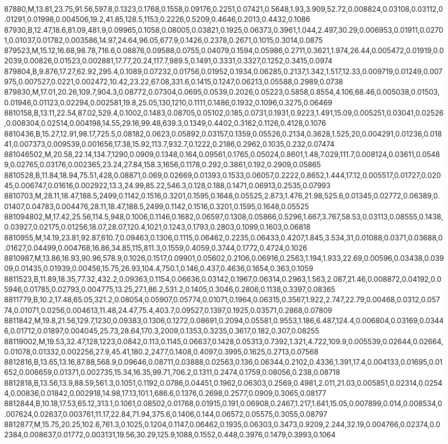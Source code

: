 87880,M,13.81,23.75,91.56,597.8,0.1323,0.1768,0.1558,0.09176,0.2251,0.07421,0.5648,1.93,3.909,52.72,0.008824,0.03108,0.03112,0.01291,0.01998,0.004506,19.2,41.85,128.5,1153,0.2226,0.5209,0.4646,0.2013,0.4432,0.1086
87930,B,12.47,18.6,81.09,481.9,0.09965,0.1058,0.08005,0.03821,0.1925,0.06373,0.3961,1.044,2.497,30.29,0.006953,0.01911,0.02701,0.01037,0.01782,0.003586,14.97,24.64,96.05,677.9,0.1426,0.2378,0.2671,0.1015,0.3014,0.0875
879523,M,15.12,16.68,98.78,716.6,0.08876,0.09588,0.0755,0.04079,0.1594,0.05986,0.2711,0.3621,1.974,26.44,0.005472,0.01919,0.02039,0.00826,0.01523,0.002881,17.77,20.24,117.7,989.5,0.1491,0.3331,0.3327,0.1252,0.3415,0.0974
879804,B,9.876,17.27,62.92,295.4,0.1089,0.07232,0.01756,0.01952,0.1934,0.06285,0.2137,1.342,1.517,12.33,0.009719,0.01249,0.007975,0.007527,0.0221,0.002472,10.42,23.22,67.08,331.6,0.1415,0.1247,0.06213,0.05588,0.2989,0.0738
879830,M,17.01,20.26,109.7,904.3,0.08772,0.07304,0.0695,0.0539,0.2026,0.05223,0.5858,0.8554,4.106,68.46,0.005038,0.01503,0.01946,0.01123,0.02294,0.002581,19.8,25.05,130,1210,0.1111,0.1486,0.1932,0.1096,0.3275,0.06469
8810158,B,13.11,22.54,87.02,529.4,0.1002,0.1483,0.08705,0.05102,0.185,0.0731,0.1931,0.9223,1.491,15.09,0.005251,0.03041,0.02526,0.008304,0.02514,0.004198,14.55,29.16,99.48,639.3,0.1349,0.4402,0.3162,0.1126,0.4128,0.1076
8810436,B,15.27,12.91,98.17,725.5,0.08182,0.0623,0.05892,0.03157,0.1359,0.05526,0.2134,0.3628,1.525,20,0.004291,0.01236,0.01841,0.007373,0.009539,0.001656,17.38,15.92,113.7,932.7,0.1222,0.2186,0.2962,0.1035,0.232,0.07474
881046502,M,20.58,22.14,134.7,1290,0.0909,0.1348,0.164,0.09561,0.1765,0.05024,0.8601,1.48,7.029,111.7,0.008124,0.03611,0.05489,0.02765,0.03176,0.002365,23.24,27.84,158.3,1656,0.1178,0.292,0.3861,0.192,0.2909,0.05865
8810528,B,11.84,18.94,75.51,428,0.08871,0.069,0.02669,0.01393,0.1533,0.06057,0.2222,0.8652,1.444,17.12,0.005517,0.01727,0.02045,0.006747,0.01616,0.002922,13.3,24.99,85.22,546.3,0.128,0.188,0.1471,0.06913,0.2535,0.07993
8810703,M,28.11,18.47,188.5,2499,0.1142,0.1516,0.3201,0.1595,0.1648,0.05525,2.873,1.476,21.98,525.6,0.01345,0.02772,0.06389,0.01407,0.04783,0.004476,28.11,18.47,188.5,2499,0.1142,0.1516,0.3201,0.1595,0.1648,0.05525
881094802,M,17.42,25.56,114.5,948,0.1006,0.1146,0.1682,0.06597,0.1308,0.05866,0.5296,1.667,3.767,58.53,0.03113,0.08555,0.1438,0.03927,0.02175,0.01256,18.07,28.07,120.4,1021,0.1243,0.1793,0.2803,0.1099,0.1603,0.06818
8810955,M,14.19,23.81,92.87,610.7,0.09463,0.1306,0.1115,0.06462,0.2235,0.06433,0.4207,1.845,3.534,31,0.01088,0.0371,0.03688,0.01627,0.04499,0.004768,16.86,34.85,115,811.3,0.1559,0.4059,0.3744,0.1772,0.4724,0.1026
8810987,M,13.86,16.93,90.96,578.9,0.1026,0.1517,0.09901,0.05602,0.2106,0.06916,0.2563,1.194,1.933,22.69,0.00596,0.03438,0.03909,0.01435,0.01939,0.00456,15.75,26.93,104.4,750.1,0.146,0.437,0.4636,0.1654,0.363,0.1059
8811523,B,11.89,18.35,77.32,432.2,0.09363,0.1154,0.06636,0.03142,0.1967,0.06314,0.2963,1.563,2.087,21.46,0.008872,0.04192,0.05946,0.01785,0.02793,0.004775,13.25,27.1,86.2,531.2,0.1405,0.3046,0.2806,0.1138,0.3397,0.08365
8811779,B,10.2,17.48,65.05,321.2,0.08054,0.05907,0.05774,0.01071,0.1964,0.06315,0.3567,1.922,2.747,22.79,0.00468,0.0312,0.05774,0.01071,0.0256,0.004613,11.48,24.47,75.4,403.7,0.09527,0.1397,0.1925,0.03571,0.2868,0.07809
8811842,M,19.8,21.56,129.7,1230,0.09383,0.1306,0.1272,0.08691,0.2094,0.05581,0.9553,1.186,6.487,124.4,0.006804,0.03169,0.03446,0.01712,0.01897,0.004045,25.73,28.64,170.3,2009,0.1353,0.3235,0.3617,0.182,0.307,0.08255
88119002,M,19.53,32.47,128,1223,0.0842,0.113,0.1145,0.06637,0.1428,0.05313,0.7392,1.321,4.722,109.9,0.005539,0.02644,0.02664,0.01078,0.01332,0.002256,27.9,45.41,180.2,2477,0.1408,0.4097,0.3995,0.1625,0.2713,0.07568
8812816,B,13.65,13.16,87.88,568.9,0.09646,0.08711,0.03888,0.02563,0.136,0.06344,0.2102,0.4336,1.391,17.4,0.004133,0.01695,0.01652,0.006659,0.01371,0.002735,15.34,16.35,99.71,706.2,0.1311,0.2474,0.1759,0.08056,0.238,0.08718
8812818,B,13.56,13.9,88.59,561.3,0.1051,0.1192,0.0786,0.04451,0.1962,0.06303,0.2569,0.4981,2.011,21.03,0.005851,0.02314,0.02544,0.00836,0.01842,0.002918,14.98,17.13,101.1,686.6,0.1376,0.2698,0.2577,0.0909,0.3065,0.08177
8812844,B,10.18,17.53,65.12,313.1,0.1061,0.08502,0.01768,0.01915,0.191,0.06908,0.2467,1.217,1.641,15.05,0.007899,0.014,0.008534,0.007624,0.02637,0.003761,11.17,22.84,71.94,375.6,0.1406,0.144,0.06572,0.05575,0.3055,0.08797
8812877,M,15.75,20.25,102.6,761.3,0.1025,0.1204,0.1147,0.06462,0.1935,0.06303,0.3473,0.9209,2.244,32.19,0.004766,0.02374,0.02384,0.008637,0.01772,0.003131,19.56,30.29,125.9,1088,0.1552,0.448,0.3976,0.1479,0.3993,0.1064